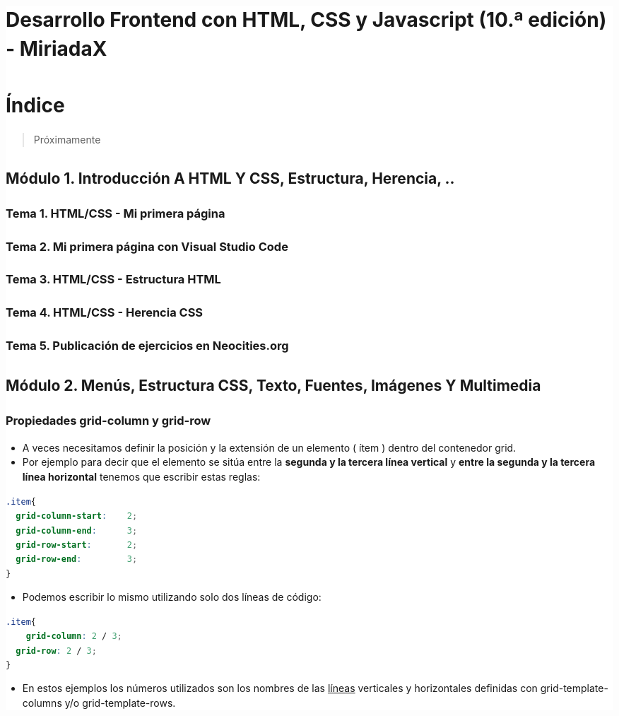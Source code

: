 Desarrollo Frontend con HTML, CSS y Javascript (10.ª edición) - MiriadaX
===

# Índice
> Próximamente

## Módulo 1. Introducción A HTML Y CSS, Estructura, Herencia, ..

### Tema 1. HTML/CSS - Mi primera página
### Tema 2. Mi primera página con Visual Studio Code
### Tema 3. HTML/CSS - Estructura HTML
### Tema 4. HTML/CSS - Herencia CSS
### Tema 5. Publicación de ejercicios en Neocities.org

## Módulo 2. Menús, Estructura CSS, Texto, Fuentes, Imágenes Y Multimedia

### Propiedades grid-column y grid-row

- A veces necesitamos definir la posición y la extensión de un elemento ( ítem ) dentro del contenedor grid. 
- Por ejemplo para decir que el elemento se sitúa entre la **segunda y la tercera línea vertical** y **entre la segunda y la tercera línea horizontal** tenemos que escribir estas reglas:

```css
.item{
  grid-column-start:    2;
  grid-column-end:      3;
  grid-row-start:       2;
  grid-row-end:         3;
}
```

- Podemos escribir lo mismo utilizando solo dos líneas de código:
```css
.item{
    grid-column: 2 / 3;
  grid-row: 2 / 3;
}
```
- En estos ejemplos los números utilizados son los nombres de las [líneas](http://w3.unpocodetodo.info/css3/grid-palabras-clave.php#lineasycarriles) verticales y horizontales definidas con grid-template-columns y/o grid-template-rows.
